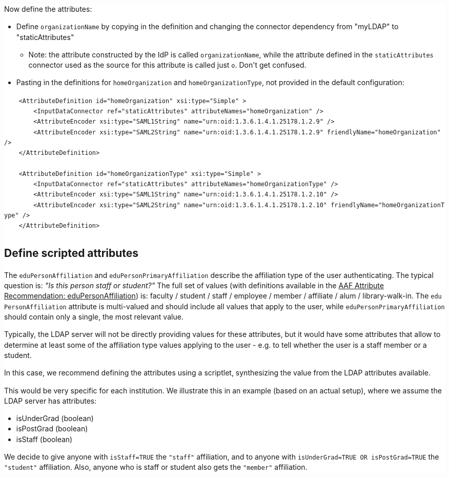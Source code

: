 Now define the attributes:

*   Define `organizationName` by copying in the definition and changing the connector dependency from "myLDAP" to "staticAttributes"
    *   Note: the attribute constructed by the IdP is called `organizationName`, while the attribute defined in the `staticAttributes` connector used as the source for this attribute is called just `o`. Don't get confused.

*   Pasting in the definitions for `homeOrganization` and `homeOrganizationType`, not provided in the default configuration:

```
    <AttributeDefinition id="homeOrganization" xsi:type="Simple" >
        <InputDataConnector ref="staticAttributes" attributeNames="homeOrganization" />
        <AttributeEncoder xsi:type="SAML1String" name="urn:oid:1.3.6.1.4.1.25178.1.2.9" />
        <AttributeEncoder xsi:type="SAML2String" name="urn:oid:1.3.6.1.4.1.25178.1.2.9" friendlyName="homeOrganization" />
    </AttributeDefinition>

    <AttributeDefinition id="homeOrganizationType" xsi:type="Simple" >
        <InputDataConnector ref="staticAttributes" attributeNames="homeOrganizationType" />
        <AttributeEncoder xsi:type="SAML1String" name="urn:oid:1.3.6.1.4.1.25178.1.2.10" />
        <AttributeEncoder xsi:type="SAML2String" name="urn:oid:1.3.6.1.4.1.25178.1.2.10" friendlyName="homeOrganizationType" />
    </AttributeDefinition>
```

## Define scripted attributes

The `eduPersonAffiliation` and `eduPersonPrimaryAffiliation` describe the affiliation type of the user authenticating. The typical question is: _"Is this person staff or student?"_ The full set of values (with definitions available in the [AAF Attribute Recommendation: eduPersonAffiliation](http://wiki.aaf.edu.au/tech-info/attributes/edupersonaffiliation)) is: faculty / student / staff / employee / member / affiliate / alum / library-walk-in. The `eduPersonAffiliation` attribute is multi-valued and should include all values that apply to the user, while `eduPersonPrimaryAffiliation` should contain only a single, the most relevant value.

Typically, the LDAP server will not be directly providing values for these attributes, but it would have some attributes that allow to determine at least some of the affiliation type values applying to the user - e.g. to tell whether the user is a staff member or a student.

In this case, we recommend defining the attributes using a scriptlet, synthesizing the value from the LDAP attributes available.

This would be very specific for each institution. We illustrate this in an example (based on an actual setup), where we assume the LDAP server has attributes:

*   isUnderGrad (boolean)
*   isPostGrad (boolean)
*   isStaff (boolean)

We decide to give anyone with `isStaff=TRUE` the `"staff"` affiliation, and to anyone with `isUnderGrad=TRUE OR isPostGrad=TRUE` the `"student"` affiliation. Also, anyone who is staff or student also gets the `"member"` affiliation.
